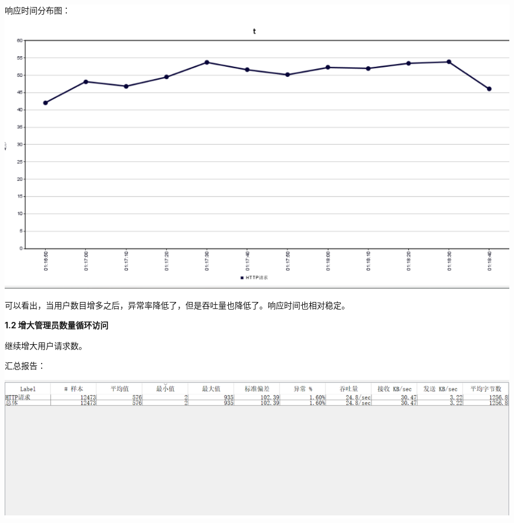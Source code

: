 响应时间分布图：

![](photo\image-20240604111412018.png)

可以看出，当用户数目增多之后，异常率降低了，但是吞吐量也降低了。响应时间也相对稳定。

**1.2 增大管理员数量循环访问**

继续增大用户请求数。

汇总报告：

![](photo\image-20240604111117492.png)
